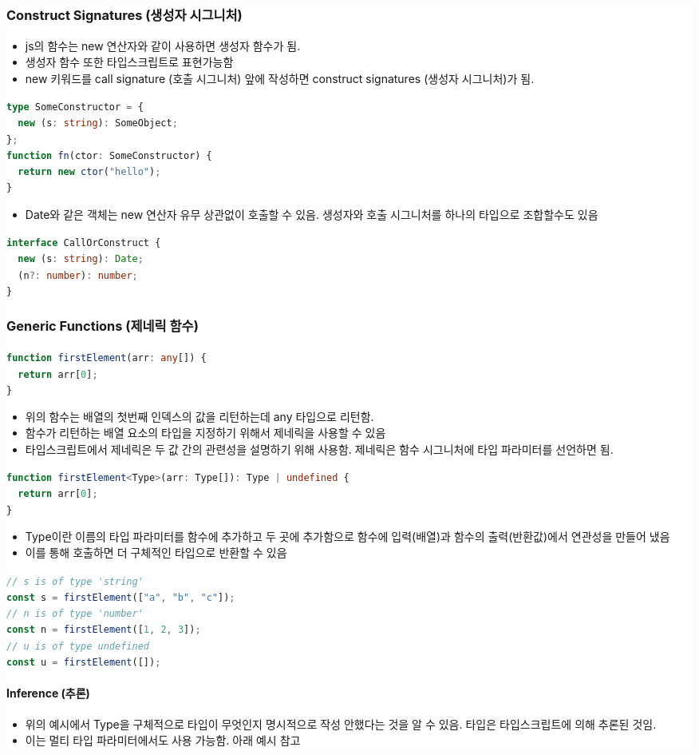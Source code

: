 ### Construct Signatures (생성자 시그니처)

- js의 함수는 new 연산자와 같이 사용하면 생성자 함수가 됨.
- 생성자 함수 또한 타입스크립트로 표현가능함
- new 키워드를 call signature (호출 시그니처) 앞에 작성하면 construct signatures (생성자 시그니처)가 됨.

```typescript
type SomeConstructor = {
  new (s: string): SomeObject;
};
function fn(ctor: SomeConstructor) {
  return new ctor("hello");
}
```

- Date와 같은 객체는 new 연산자 유무 상관없이 호출할 수 있음. 생성자와 호출 시그니처를 하나의 타입으로 조합할수도 있음

```typescript
interface CallOrConstruct {
  new (s: string): Date;
  (n?: number): number;
}
```

### Generic Functions (제네릭 함수)

```typescript
function firstElement(arr: any[]) {
  return arr[0];
}
```

- 위의 함수는 배열의 첫번째 인덱스의 값을 리턴하는데 any 타입으로 리턴함.
- 함수가 리턴하는 배열 요소의 타입을 지정하기 위해서 제네릭을 사용할 수 있음
- 타입스크립트에서 제네릭은 두 값 간의 관련성을 설명하기 위해 사용함. 제네릭은 함수 시그니처에 타입 파라미터를 선언하면 됨.

```typescript
function firstElement<Type>(arr: Type[]): Type | undefined {
  return arr[0];
}
```

- Type이란 이름의 타입 파라미터를 함수에 추가하고 두 곳에 추가함으로 함수에 입력(배열)과 함수의 출력(반환값)에서 연관성을 만들어 냈음
- 이를 통해 호출하면 더 구체적인 타입으로 반환할 수 있음

```typescript
// s is of type 'string'
const s = firstElement(["a", "b", "c"]);
// n is of type 'number'
const n = firstElement([1, 2, 3]);
// u is of type undefined
const u = firstElement([]);
```

#### Inference (추론)

- 위의 예시에서 Type을 구체적으로 타입이 무엇인지 명시적으로 작성 안했다는 것을 알 수 있음. 타입은 타입스크립트에 의해 추론된 것임.
- 이는 멀티 타입 파라미터에서도 사용 가능함. 아래 예시 참고
